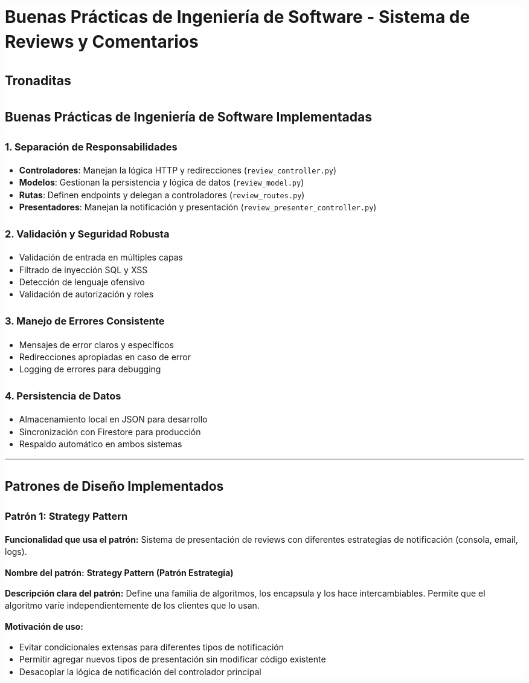 # Buenas Prácticas de Ingeniería de Software - Sistema de Reviews y Comentarios

## Tronaditas


## Buenas Prácticas de Ingeniería de Software Implementadas

### 1. **Separación de Responsabilidades**
- **Controladores**: Manejan la lógica HTTP y redirecciones (`review_controller.py`)
- **Modelos**: Gestionan la persistencia y lógica de datos (`review_model.py`)
- **Rutas**: Definen endpoints y delegan a controladores (`review_routes.py`)
- **Presentadores**: Manejan la notificación y presentación (`review_presenter_controller.py`)

### 2. **Validación y Seguridad Robusta**
- Validación de entrada en múltiples capas
- Filtrado de inyección SQL y XSS
- Detección de lenguaje ofensivo
- Validación de autorización y roles

### 3. **Manejo de Errores Consistente**
- Mensajes de error claros y específicos
- Redirecciones apropiadas en caso de error
- Logging de errores para debugging

### 4. **Persistencia de Datos**
- Almacenamiento local en JSON para desarrollo
- Sincronización con Firestore para producción
- Respaldo automático en ambos sistemas

---

## Patrones de Diseño Implementados

### **Patrón 1: Strategy Pattern**

**Funcionalidad que usa el patrón:**
Sistema de presentación de reviews con diferentes estrategias de notificación (consola, email, logs).

**Nombre del patrón:**
**Strategy Pattern (Patrón Estrategia)**

**Descripción clara del patrón:**
Define una familia de algoritmos, los encapsula y los hace intercambiables. Permite que el algoritmo varíe independientemente de los clientes que lo usan.

**Motivación de uso:**
- Evitar condicionales extensas para diferentes tipos de notificación
- Permitir agregar nuevos tipos de presentación sin modificar código existente
- Desacoplar la lógica de notificación del controlador principal
